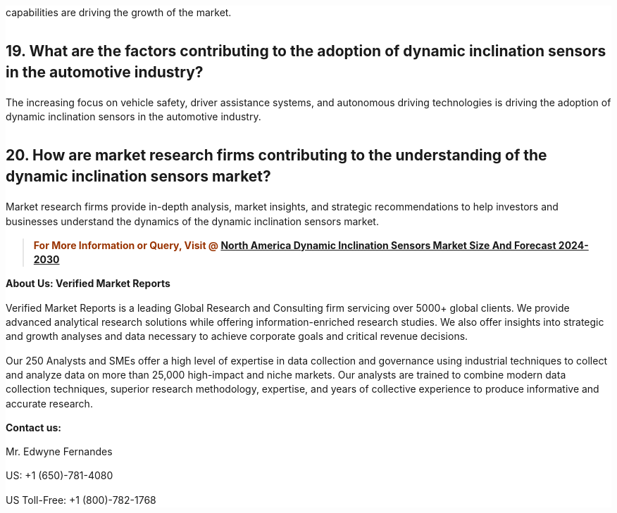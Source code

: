 capabilities are driving the growth of the market.</p> <h2>19. What are the factors contributing to the adoption of dynamic inclination sensors in the automotive industry?</div><div></h2> <p>The increasing focus on vehicle safety, driver assistance systems, and autonomous driving technologies is driving the adoption of dynamic inclination sensors in the automotive industry.</p> <h2>20. How are market research firms contributing to the understanding of the dynamic inclination sensors market?</div><div></h2> <p>Market research firms provide in-depth analysis, market insights, and strategic recommendations to help investors and businesses understand the dynamics of the dynamic inclination sensors market.</p></body></html></p><blockquote><p><span style="color: #993300;"><strong>For More Information or Query, Visit @ <a href="https://www.verifiedmarketreports.com/product/dynamic-inclination-sensors-market/">North America Dynamic Inclination Sensors Market Size And Forecast 2024-2030</a></strong></span></p></blockquote><p><strong>About Us: Verified Market Reports</strong></p><p>Verified Market Reports is a leading Global Research and Consulting firm servicing over 5000+ global clients. We provide advanced analytical research solutions while offering information-enriched research studies. We also offer insights into strategic and growth analyses and data necessary to achieve corporate goals and critical revenue decisions.</p><p>Our 250 Analysts and SMEs offer a high level of expertise in data collection and governance using industrial techniques to collect and analyze data on more than 25,000 high-impact and niche markets. Our analysts are trained to combine modern data collection techniques, superior research methodology, expertise, and years of collective experience to produce informative and accurate research.</p><p><strong>Contact us:</strong></p><p>Mr. Edwyne Fernandes</p><p>US: +1 (650)-781-4080</p><p>US Toll-Free: +1 (800)-782-1768</p>
